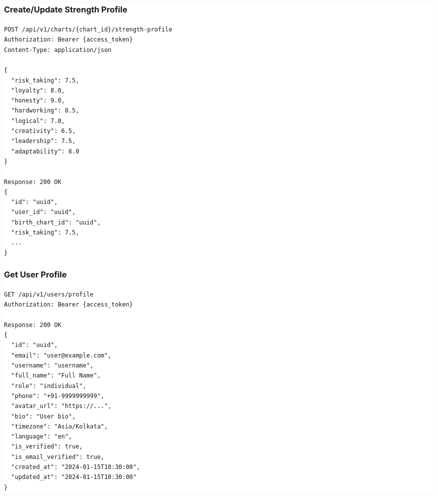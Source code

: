 ### Create/Update Strength Profile
```
POST /api/v1/charts/{chart_id}/strength-profile
Authorization: Bearer {access_token}
Content-Type: application/json

{
  "risk_taking": 7.5,
  "loyalty": 8.0,
  "honesty": 9.0,
  "hardworking": 8.5,
  "logical": 7.0,
  "creativity": 6.5,
  "leadership": 7.5,
  "adaptability": 8.0
}

Response: 200 OK
{
  "id": "uuid",
  "user_id": "uuid",
  "birth_chart_id": "uuid",
  "risk_taking": 7.5,
  ...
}
```

### Get User Profile
```
GET /api/v1/users/profile
Authorization: Bearer {access_token}

Response: 200 OK
{
  "id": "uuid",
  "email": "user@example.com",
  "username": "username",
  "full_name": "Full Name",
  "role": "individual",
  "phone": "+91-9999999999",
  "avatar_url": "https://...",
  "bio": "User bio",
  "timezone": "Asia/Kolkata",
  "language": "en",
  "is_verified": true,
  "is_email_verified": true,
  "created_at": "2024-01-15T10:30:00",
  "updated_at": "2024-01-15T10:30:00"
}
```
